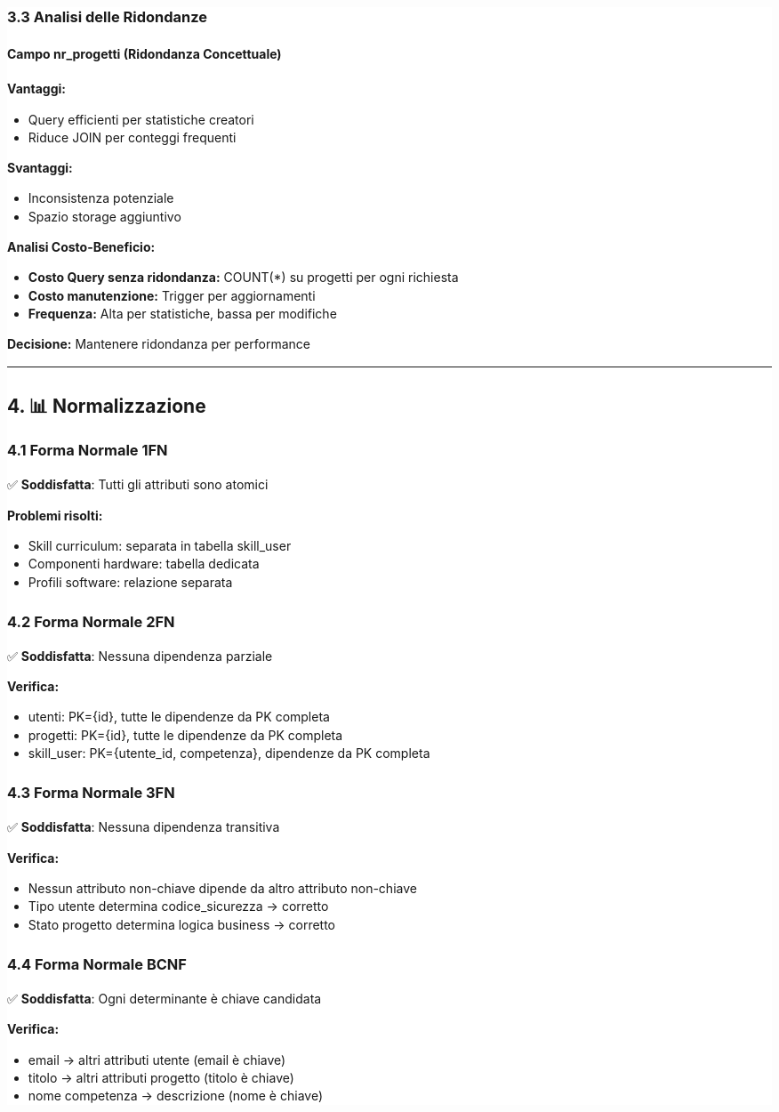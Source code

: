 ### 3.3 Analisi delle Ridondanze

#### Campo nr_progetti (Ridondanza Concettuale)
**Vantaggi:**
- Query efficienti per statistiche creatori
- Riduce JOIN per conteggi frequenti

**Svantaggi:**
- Inconsistenza potenziale
- Spazio storage aggiuntivo

**Analisi Costo-Beneficio:**
- **Costo Query senza ridondanza:** COUNT(*) su progetti per ogni richiesta
- **Costo manutenzione:** Trigger per aggiornamenti
- **Frequenza:** Alta per statistiche, bassa per modifiche

**Decisione:** Mantenere ridondanza per performance

---

## 4. 📊 Normalizzazione

### 4.1 Forma Normale 1FN
✅ **Soddisfatta**: Tutti gli attributi sono atomici

**Problemi risolti:**
- Skill curriculum: separata in tabella skill_user
- Componenti hardware: tabella dedicata
- Profili software: relazione separata

### 4.2 Forma Normale 2FN
✅ **Soddisfatta**: Nessuna dipendenza parziale

**Verifica:**
- utenti: PK={id}, tutte le dipendenze da PK completa
- progetti: PK={id}, tutte le dipendenze da PK completa
- skill_user: PK={utente_id, competenza}, dipendenze da PK completa

### 4.3 Forma Normale 3FN
✅ **Soddisfatta**: Nessuna dipendenza transitiva

**Verifica:**
- Nessun attributo non-chiave dipende da altro attributo non-chiave
- Tipo utente determina codice_sicurezza → corretto
- Stato progetto determina logica business → corretto

### 4.4 Forma Normale BCNF
✅ **Soddisfatta**: Ogni determinante è chiave candidata

**Verifica:**
- email → altri attributi utente (email è chiave)
- titolo → altri attributi progetto (titolo è chiave)
- nome competenza → descrizione (nome è chiave)
